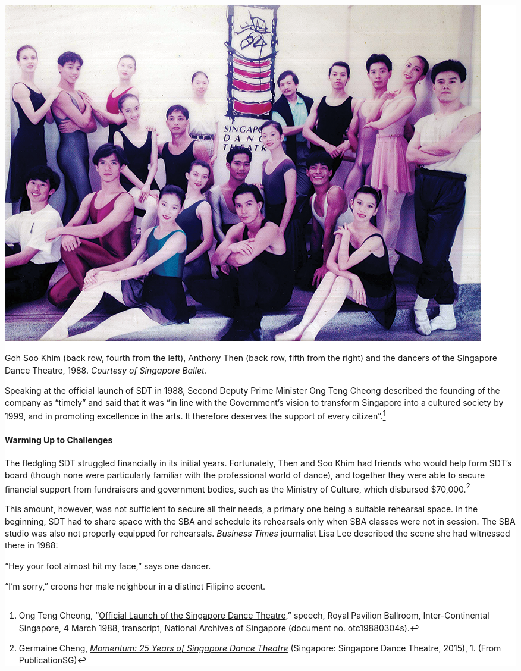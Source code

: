 ![](/images/Vol%2019%20Issue%203/image6.png)
<div style="background-color: white;">Goh Soo Khim (back row, fourth from the left), Anthony Then (back row, fifth from the right) and the dancers of the Singapore Dance Theatre, 1988. <i>Courtesy of Singapore Ballet.</i></div>

Speaking at the official launch of SDT in 1988, Second Deputy Prime Minister Ong Teng Cheong described the founding of the company as “timely” and said that it was “in line with the Government’s vision to transform Singapore into a cultured society by 1999, and in promoting excellence in the arts. It therefore deserves the support of every citizen”.[^17]

#### **Warming Up to Challenges**

The fledgling SDT struggled financially in its initial years. Fortunately, Then and Soo Khim had friends who would help form SDT’s board (though none were particularly familiar with the professional world of dance), and together they were able to secure financial support from fundraisers and government bodies, such as the Ministry of Culture, which disbursed $70,000.[^18] 

This amount, however, was not sufficient to secure all their needs, a primary one being a suitable rehearsal space. In the beginning, SDT had to share space with the SBA and schedule its rehearsals only when SBA classes were not in session. The SBA studio was also not properly equipped for rehearsals. *Business Times* journalist Lisa Lee described the scene she had witnessed there in 1988:

“Hey your foot almost hit my face,” says one dancer.

“I’m sorry,” croons her male neighbour in a distinct Filipino accent.


[^1]: Janek Schergen, interview, 21 December 2022.
[^2]: [Goh-Lee Soonee](https://www.nas.gov.sg/archivesonline/oral_history_interviews/record-details/eebba42d-1162-11e3-83d5-0050568939ad), oral history interview by Mark Wong, 24 July 2012, MP3 audio, Reel/Disc 2 of 4, National Archives of Singapore (accession no. 003755) 
[^3]: “Her World Woman of the Year 2008: Goh Soo Khim,” *Her World*, 17 August 2008, https://www.herworld.com/gallery/woman-of-the-year/goh-soo-khim-woman-of-the-year-2008/.
[^4]: [Goh-Lee Soonee](https://www.nas.gov.sg/archivesonline/oral_history_interviews/record-details/eebba42d-1162-11e3-83d5-0050568939ad), oral history interview, Reel/Disc 2 of 4. 
[^5]: Janek Schergen, interview, 21 December 2022.
[^6]: Rohina Katoch Sehra, “How Ballerinas of Colour are Changing the Palette of Dance,” *HuffPost*, 10 February 2020, https://www.huffpost.com/entry/ballet-dancers-of-color_l_5e14b343c5b66361cb5b6b5f.
[^7]: “The Co-Founder – Ms Goh Soo Khim (1944),” Singapore Ballet, last accessed 7 April 2023, https://singaporeballet.org/interview-goh-soo-khim/.
[^8]: “[The Ascent of Goh Choo San](http://eresources.nlb.gov.sg/newspapers/Digitised/Article/singmonitor19840605-1.2.25.4),” *Singapore Monitor*, 5 June 1984, 18. (From NewspaperSG)
[^9]: “The Dancer and the Dance (1982) (Mikhail Baryshnikov Documentary - Full HQ),” Youtube, 9 September 2022, https://www.youtube.com/watch?v=9piDxc-CWiE.
[^10]: “[The Ascent of Goh Choo San](http://eresources.nlb.gov.sg/newspapers/Digitised/Article/singmonitor19840605-1.2.25.4).”
[^11]: Sharon Teng, “[Goh Choo San](https://www.nlb.gov.sg/main/article-detail?cmsuuid=eacf40a8-a446-46a8-9803-729b4899fe94),” in *Singapore Infopedia*. National Library Board Singapore. Article published 2016.
[^12]: Francis Kim Leng Yeoh, “The Singapore National Dance Company: Reminiscences of an Artistic Director,” *SPAFA Journal* 3 (19 September 2019), https://www.spafajournal.org/index.php/spafajournal/article/view/610. 
[^13]: “Goh Choo San,” Off Stage, 12 October 2016, https://www.esplanade.com/offstage/arts/goh-choo-san.
[^14]: Janek Schergen, interview, 21 December 2022.
[^15]: Janek Schergen, interview, 21 December 2022; “[Goh Choo San Dies](http://eresources.nlb.gov.sg/newspapers/Digitised/Article/biztimes19871201-1.2.58.aspx),” *Business Times*, 1 December 1987, 20. (From NewspaperSG)
[^16]: Janek Schergen, interview, 21 December 2022; Singapore Dance Theatre, [*Touches: 10 Years of the Singapore Dance Theatre*](http://eservice.nlb.gov.sg/item_holding_s.aspx?bid=9248084) (Singapore: Singapore Dance Theatre, 1988), 13. (From National Library, call no. RSING 792.8095957 TOU)
[^17]: Ong Teng Cheong, “[Official Launch of the Singapore Dance Theatre](https://www.nas.gov.sg/archivesonline/speeches/record-details/725e950c-115d-11e3-83d5-0050568939ad),” speech, Royal Pavilion Ballroom, Inter-Continental Singapore, 4 March 1988, transcript, National Archives of Singapore (document no. otc19880304s).
[^18]: Germaine Cheng, [*Momentum: 25 Years of Singapore Dance Theatre*](https://eservice.nlb.gov.sg/item_holding.aspx?bid=201653273) (Singapore: Singapore Dance Theatre, 2015), 1. (From PublicationSG) 
[^19]: Lisa Lee, “[All for the Love of Dance](https://eresources.nlb.gov.sg/newspapers/Digitised/Article/biztimes19880321-1.2.39.1),” *Business Times*, 21 March 1988, 11. (From NewspaperSG) 
[^20]: Lee, “[All for the Love of Dance](https://eresources.nlb.gov.sg/newspapers/Digitised/Article/biztimes19880321-1.2.39.1).”
[^21]: Ong Soh Chin, “[Singapore Dance Theatre to Move into Fort Canning Home](https://eresources.nlb.gov.sg/newspapers/Digitised/Article/straitstimes19900330-1.2.39.10),” *Straits Times*, 30 March 1990, 31. (From NewspaperSG); Cheng, [*Momentum: 25 Years of Singapore Dance Theatre*](https://eservice.nlb.gov.sg/item_holding.aspx?bid=201653273), 1.
[^22]: Ong, “[Singapore Dance Theatre to Move into Fort Canning Home](https://eresources.nlb.gov.sg/newspapers/Digitised/Article/straitstimes19900330-1.2.39.10).”
[^23]: “[Singapore Dance Theatre Co-founder Anthony Then Dies](http://eresources.nlb.gov.sg/newspapers/Digitised/Article/straitstimes19951219-1.2.33.7),” *Straits Times*, 19 December 1995, 24. (From NewspaperSG)
[^24]: Janek Schergen, interview, 21 December 2022.
[^25]: Janek Schergen, interview, 21 December 2022.
[^26]: Janek Schergen, interview, 21 December 2022.
[^27]: Jennifer Dunning, “Choo San Goh, a Choreographer Hailed for Inventive Dance Forms,” *New York Times*, 30 November 1987, https://www.nytimes.com/1987/11/30/obituaries/choo-san-goh-a-choreographer-hailed-for-inventive-dance-forms.html.
[^28]: Janek Schergen, interview, 21 December 2022.
[^29]: Jennifer Koh, “[And Now, a Professional Dance Group](https://eresources.nlb.gov.sg/newspapers/Digitised/Article/straitstimes19880305-1.2.19.21),” *Straits Times*, 5 March 1988, 13. (From NewspaperSG)
[^30]: Janek Schergen, interview, 21 December 2022.
[^31]: “Janek Schergen,” Singapore Ballet, last accessed 5 May 2023, https://singaporeballet.org/artistic-team/janek-schergen/.
[^32]: Michelle Sciarrotta, “Janek Schergen: Interview with Singapore Dance Theatre’s AD,” TheatreArtLife, 25 December 2020, https://www.theatreartlife.com/dance/janek-schergen-interview-with-singapore-dance-theatres-ad/.
[^33]: Huang Lijie, “[New Home for Singapore Dance Theatre](https://eresources.nlb.gov.sg/newspapers/Digitised/Article/straitstimes20121231-1.2.44.2.1),” *Straits Times*, 31 December 2012, 6. (From NewspaperSG)
[^34]: Dewi Nurjuwita, “Singapore Dance Theatre Unveils Its New Name,” *Timeout*, 13 December 2021, https://www.timeout.com/singapore/news/singapore-dance-theatre-unveils-its-new-name-121321.
[^35]: “Singapore Ballet 2023 Season,” *Ballet Herald*, 17 December 2022, https://www.balletherald.com/singapore-ballet-2023-season/.